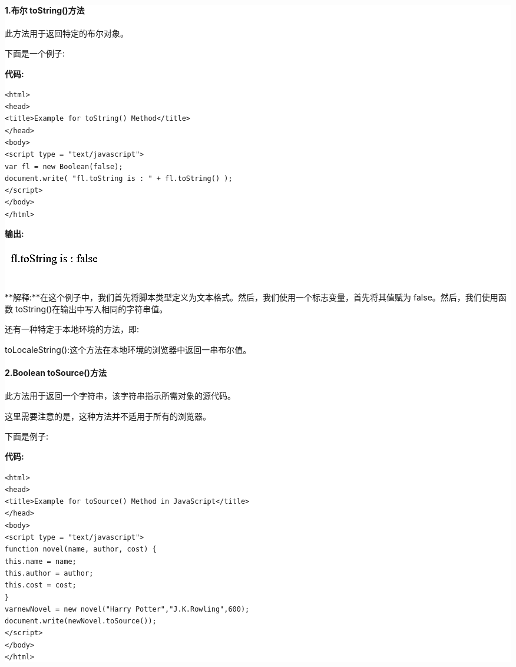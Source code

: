 #### 1.布尔 toString()方法

此方法用于返回特定的布尔对象。

下面是一个例子:

**代码:**

```
<html>
<head>
<title>Example for toString() Method</title>
</head>
<body>
<script type = "text/javascript">
var fl = new Boolean(false);
document.write( "fl.toString is : " + fl.toString() );
</script>
</body>
</html>
```

**输出:**

![JavaScript Boolean() Example 1](img/7e40ddee2da1689ff099d8c4a9786a58.png)



**解释:**在这个例子中，我们首先将脚本类型定义为文本格式。然后，我们使用一个标志变量，首先将其值赋为 false。然后，我们使用函数 toString()在输出中写入相同的字符串值。

还有一种特定于本地环境的方法，即:

toLocaleString():这个方法在本地环境的浏览器中返回一串布尔值。

#### 2.Boolean toSource()方法

此方法用于返回一个字符串，该字符串指示所需对象的源代码。

这里需要注意的是，这种方法并不适用于所有的浏览器。

下面是例子:

**代码:**

```
<html>
<head>
<title>Example for toSource() Method in JavaScript</title>
</head>
<body>
<script type = "text/javascript">
function novel(name, author, cost) {
this.name = name;
this.author = author;
this.cost = cost;
}
varnewNovel = new novel("Harry Potter","J.K.Rowling",600);
document.write(newNovel.toSource());
</script>
</body>
</html>
```
